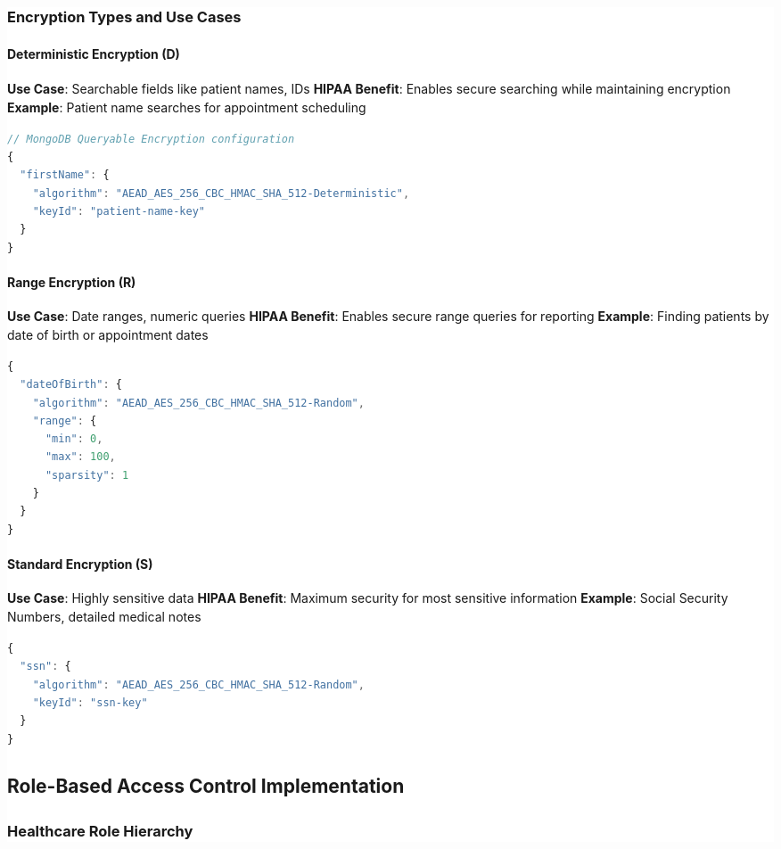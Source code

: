 ### Encryption Types and Use Cases

#### Deterministic Encryption (D)
**Use Case**: Searchable fields like patient names, IDs
**HIPAA Benefit**: Enables secure searching while maintaining encryption
**Example**: Patient name searches for appointment scheduling

```javascript
// MongoDB Queryable Encryption configuration
{
  "firstName": {
    "algorithm": "AEAD_AES_256_CBC_HMAC_SHA_512-Deterministic",
    "keyId": "patient-name-key"
  }
}
```

#### Range Encryption (R)
**Use Case**: Date ranges, numeric queries
**HIPAA Benefit**: Enables secure range queries for reporting
**Example**: Finding patients by date of birth or appointment dates

```javascript
{
  "dateOfBirth": {
    "algorithm": "AEAD_AES_256_CBC_HMAC_SHA_512-Random",
    "range": {
      "min": 0,
      "max": 100,
      "sparsity": 1
    }
  }
}
```

#### Standard Encryption (S)
**Use Case**: Highly sensitive data
**HIPAA Benefit**: Maximum security for most sensitive information
**Example**: Social Security Numbers, detailed medical notes

```javascript
{
  "ssn": {
    "algorithm": "AEAD_AES_256_CBC_HMAC_SHA_512-Random",
    "keyId": "ssn-key"
  }
}
```

## Role-Based Access Control Implementation

### Healthcare Role Hierarchy
